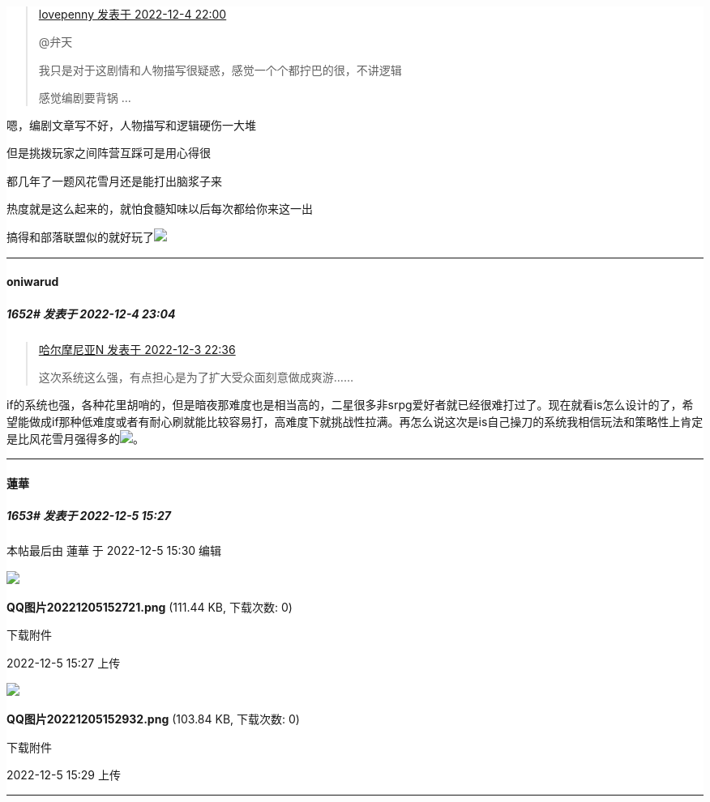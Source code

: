<blockquote><a href="httphttps://bbs.saraba1st.com/2b/forum.php?mod=redirect&amp;goto=findpost&amp;pid=58767806&amp;ptid=2092249" target="_blank">lovepenny 发表于 2022-12-4 22:00</a>

@弁天

我只是对于这剧情和人物描写很疑惑，感觉一个个都拧巴的很，不讲逻辑

感觉编剧要背锅 ...</blockquote>
嗯，编剧文章写不好，人物描写和逻辑硬伤一大堆

但是挑拨玩家之间阵营互踩可是用心得很

都几年了一题风花雪月还是能打出脑浆子来

热度就是这么起来的，就怕食髓知味以后每次都给你来这一出

搞得和部落联盟似的就好玩了<img src="https://static.saraba1st.com/image/smiley/face2017/049.png" referrerpolicy="no-referrer">



*****

####  oniwarud  
##### 1652#       发表于 2022-12-4 23:04

<blockquote><a href="httphttps://bbs.saraba1st.com/2b/forum.php?mod=redirect&amp;goto=findpost&amp;pid=58750030&amp;ptid=2092249" target="_blank">哈尔摩尼亚N 发表于 2022-12-3 22:36</a>

这次系统这么强，有点担心是为了扩大受众面刻意做成爽游……</blockquote>
if的系统也强，各种花里胡哨的，但是暗夜那难度也是相当高的，二星很多非srpg爱好者就已经很难打过了。现在就看is怎么设计的了，希望能做成if那种低难度或者有耐心刷就能比较容易打，高难度下就挑战性拉满。再怎么说这次是is自己操刀的系统我相信玩法和策略性上肯定是比风花雪月强得多的<img src="https://static.saraba1st.com/image/smiley/face2017/068.png" referrerpolicy="no-referrer">。



*****

####  蓮華  
##### 1653#       发表于 2022-12-5 15:27

 本帖最后由 蓮華 于 2022-12-5 15:30 编辑 

<img src="https://img.saraba1st.com/forum/202212/05/152750l8aid4hg4cp44zdi.png" referrerpolicy="no-referrer">

<strong>QQ图片20221205152721.png</strong> (111.44 KB, 下载次数: 0)

下载附件

2022-12-5 15:27 上传

<img src="https://img.saraba1st.com/forum/202212/05/152957tv000m0uq0mzvbru.png" referrerpolicy="no-referrer">

<strong>QQ图片20221205152932.png</strong> (103.84 KB, 下载次数: 0)

下载附件

2022-12-5 15:29 上传



*****
